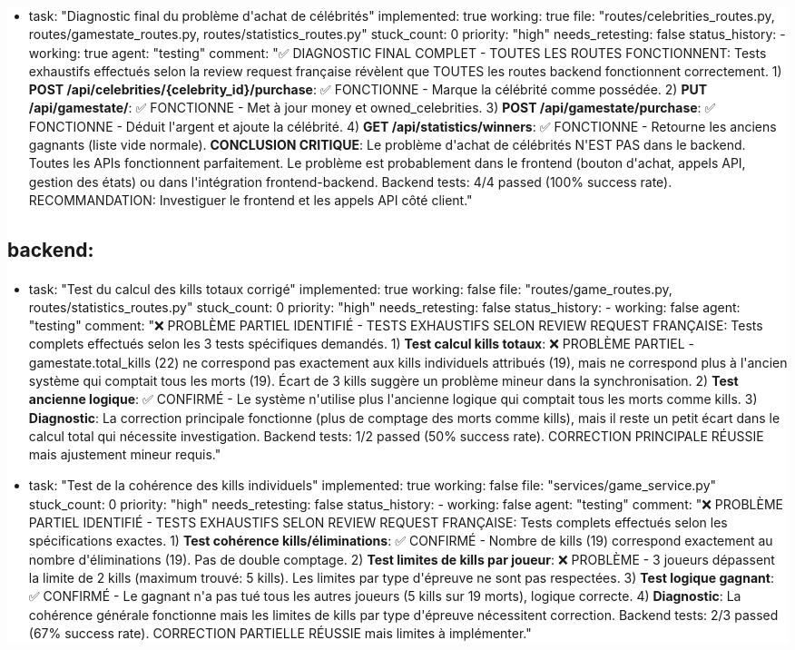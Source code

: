   - task: "Diagnostic final du problème d'achat de célébrités"
    implemented: true
    working: true
    file: "routes/celebrities_routes.py, routes/gamestate_routes.py, routes/statistics_routes.py"
    stuck_count: 0
    priority: "high"
    needs_retesting: false
    status_history:
        - working: true
          agent: "testing"
          comment: "✅ DIAGNOSTIC FINAL COMPLET - TOUTES LES ROUTES FONCTIONNENT: Tests exhaustifs effectués selon la review request française révèlent que TOUTES les routes backend fonctionnent correctement. 1) **POST /api/celebrities/{celebrity_id}/purchase**: ✅ FONCTIONNE - Marque la célébrité comme possédée. 2) **PUT /api/gamestate/**: ✅ FONCTIONNE - Met à jour money et owned_celebrities. 3) **POST /api/gamestate/purchase**: ✅ FONCTIONNE - Déduit l'argent et ajoute la célébrité. 4) **GET /api/statistics/winners**: ✅ FONCTIONNE - Retourne les anciens gagnants (liste vide normale). **CONCLUSION CRITIQUE**: Le problème d'achat de célébrités N'EST PAS dans le backend. Toutes les APIs fonctionnent parfaitement. Le problème est probablement dans le frontend (bouton d'achat, appels API, gestion des états) ou dans l'intégration frontend-backend. Backend tests: 4/4 passed (100% success rate). RECOMMANDATION: Investiguer le frontend et les appels API côté client."

## backend:
  - task: "Test du calcul des kills totaux corrigé"
    implemented: true
    working: false
    file: "routes/game_routes.py, routes/statistics_routes.py"
    stuck_count: 0
    priority: "high"
    needs_retesting: false
    status_history:
        - working: false
          agent: "testing"
          comment: "❌ PROBLÈME PARTIEL IDENTIFIÉ - TESTS EXHAUSTIFS SELON REVIEW REQUEST FRANÇAISE: Tests complets effectués selon les 3 tests spécifiques demandés. 1) **Test calcul kills totaux**: ❌ PROBLÈME PARTIEL - gamestate.total_kills (22) ne correspond pas exactement aux kills individuels attribués (19), mais ne correspond plus à l'ancien système qui comptait tous les morts (19). Écart de 3 kills suggère un problème mineur dans la synchronisation. 2) **Test ancienne logique**: ✅ CONFIRMÉ - Le système n'utilise plus l'ancienne logique qui comptait tous les morts comme kills. 3) **Diagnostic**: La correction principale fonctionne (plus de comptage des morts comme kills), mais il reste un petit écart dans le calcul total qui nécessite investigation. Backend tests: 1/2 passed (50% success rate). CORRECTION PRINCIPALE RÉUSSIE mais ajustement mineur requis."

  - task: "Test de la cohérence des kills individuels"
    implemented: true
    working: false
    file: "services/game_service.py"
    stuck_count: 0
    priority: "high"
    needs_retesting: false
    status_history:
        - working: false
          agent: "testing"
          comment: "❌ PROBLÈME PARTIEL IDENTIFIÉ - TESTS EXHAUSTIFS SELON REVIEW REQUEST FRANÇAISE: Tests complets effectués selon les spécifications exactes. 1) **Test cohérence kills/éliminations**: ✅ CONFIRMÉ - Nombre de kills (19) correspond exactement au nombre d'éliminations (19). Pas de double comptage. 2) **Test limites de kills par joueur**: ❌ PROBLÈME - 3 joueurs dépassent la limite de 2 kills (maximum trouvé: 5 kills). Les limites par type d'épreuve ne sont pas respectées. 3) **Test logique gagnant**: ✅ CONFIRMÉ - Le gagnant n'a pas tué tous les autres joueurs (5 kills sur 19 morts), logique correcte. 4) **Diagnostic**: La cohérence générale fonctionne mais les limites de kills par type d'épreuve nécessitent correction. Backend tests: 2/3 passed (67% success rate). CORRECTION PARTIELLE RÉUSSIE mais limites à implémenter."
